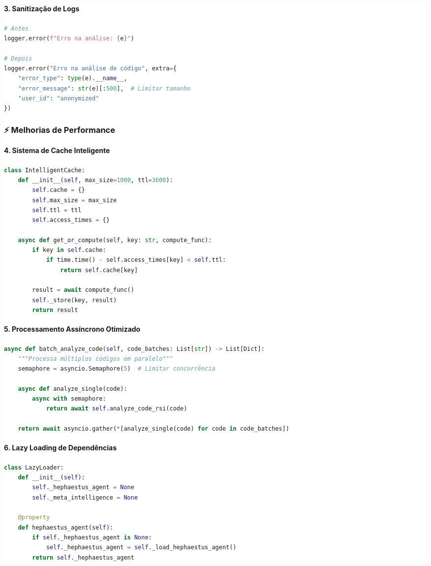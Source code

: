 #### 3. **Sanitização de Logs**
```python
# Antes
logger.error(f"Erro na análise: {e}")

# Depois
logger.error("Erro na análise de código", extra={
    "error_type": type(e).__name__,
    "error_message": str(e)[:500],  # Limitar tamanho
    "user_id": "anonymized"
})
```

### ⚡ **Melhorias de Performance**

#### 4. **Sistema de Cache Inteligente**
```python
class IntelligentCache:
    def __init__(self, max_size=1000, ttl=3600):
        self.cache = {}
        self.max_size = max_size
        self.ttl = ttl
        self.access_times = {}
    
    async def get_or_compute(self, key: str, compute_func):
        if key in self.cache:
            if time.time() - self.access_times[key] < self.ttl:
                return self.cache[key]
        
        result = await compute_func()
        self._store(key, result)
        return result
```

#### 5. **Processamento Assíncrono Otimizado**
```python
async def batch_analyze_code(self, code_batches: List[str]) -> List[Dict]:
    """Processa múltiplos códigos em paralelo"""
    semaphore = asyncio.Semaphore(5)  # Limitar concorrência
    
    async def analyze_single(code):
        async with semaphore:
            return await self.analyze_code_rsi(code)
    
    return await asyncio.gather(*[analyze_single(code) for code in code_batches])
```

#### 6. **Lazy Loading de Dependências**
```python
class LazyLoader:
    def __init__(self):
        self._hephaestus_agent = None
        self._meta_intelligence = None
    
    @property
    def hephaestus_agent(self):
        if self._hephaestus_agent is None:
            self._hephaestus_agent = self._load_hephaestus_agent()
        return self._hephaestus_agent
```
